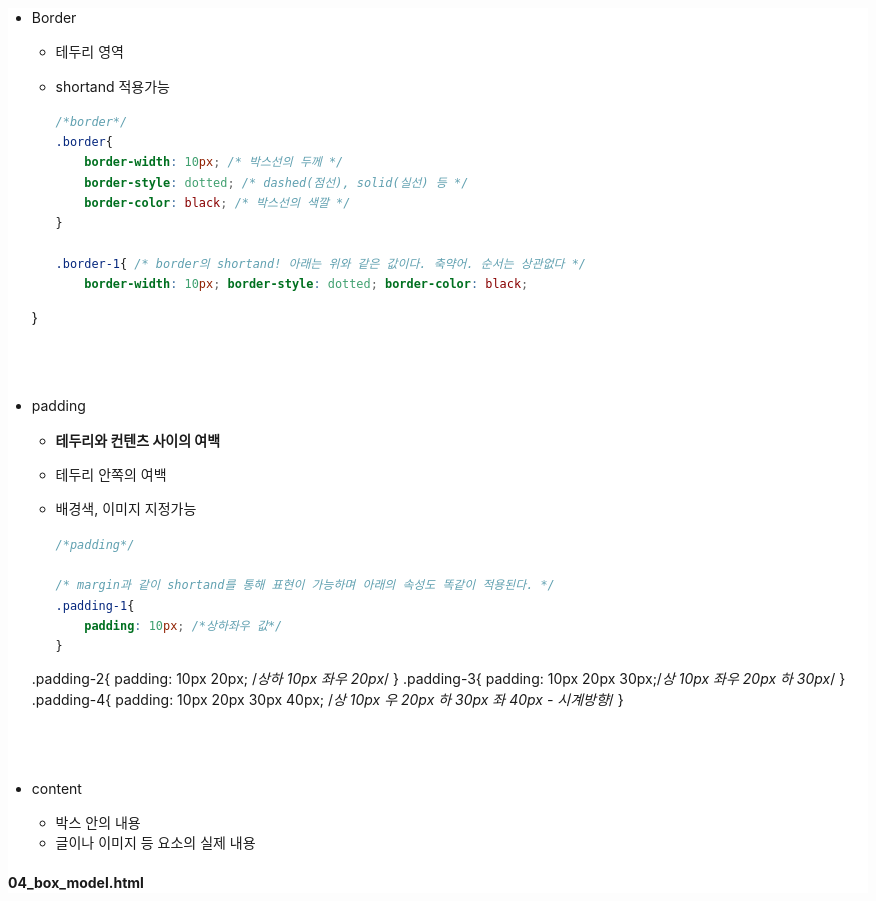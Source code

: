     

* Border

  * 테두리 영역

  * shortand 적용가능

    
    
    ```css
    /*border*/
    .border{
        border-width: 10px; /* 박스선의 두께 */
        border-style: dotted; /* dashed(점선), solid(실선) 등 */
        border-color: black; /* 박스선의 색깔 */
    }
    
    .border-1{ /* border의 shortand! 아래는 위와 같은 값이다. 축약어. 순서는 상관없다 */
        border-width: 10px; border-style: dotted; border-color: black;
  }
    ```
    
    

* padding

  * **테두리와 컨텐츠 사이의 여백**

  * 테두리 안쪽의 여백

  * 배경색, 이미지 지정가능

    ```css
    /*padding*/
    
    /* margin과 같이 shortand를 통해 표현이 가능하며 아래의 속성도 똑같이 적용된다. */
    .padding-1{
        padding: 10px; /*상하좌우 값*/
    }
  .padding-2{
        padding: 10px 20px; /*상하 10px 좌우 20px*/
    }
    .padding-3{
        padding: 10px 20px 30px;/*상 10px 좌우 20px 하 30px*/
    }
    .padding-4{
        padding: 10px 20px 30px 40px; /*상 10px 우 20px 하 30px 좌 40px - 시계방향*/
    }
    ```
    
    

* content

  * 박스 안의 내용
  * 글이나 이미지 등 요소의 실제 내용



#### 04_box_model.html
